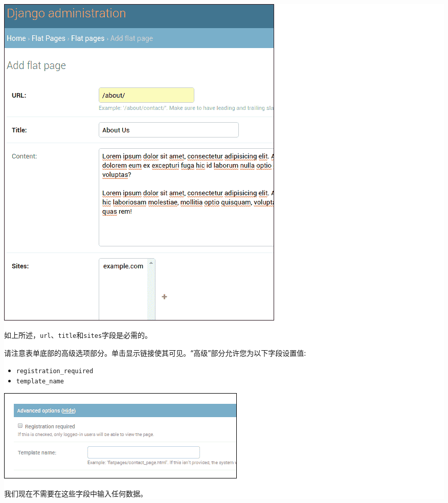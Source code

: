 ![](img/bbcb673b9a96ee0150cb9bc4e9199921.png)

如上所述，`url`、`title`和`sites`字段是必需的。

请注意表单底部的高级选项部分。单击显示链接使其可见。“高级”部分允许您为以下字段设置值:

*   `registration_required`
*   `template_name`

![](img/3e1445d6fc8232cd0033abcd15ec1e48.png)

我们现在不需要在这些字段中输入任何数据。
